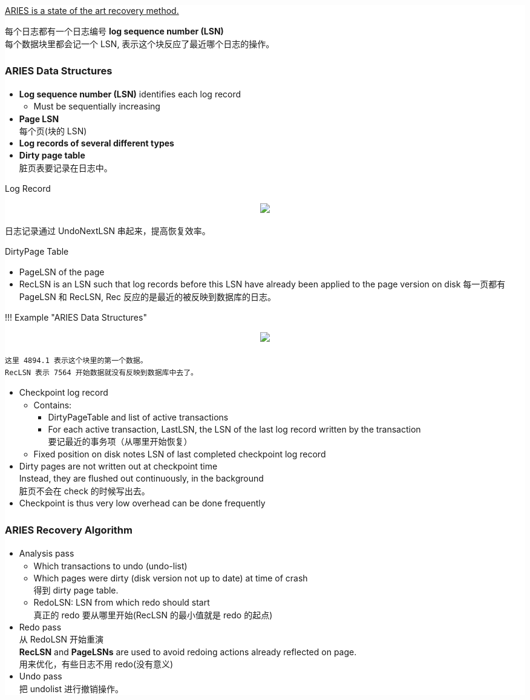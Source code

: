 <u>ARIES is a state of the art recovery method.</u>  

每个日志都有一个日志编号 **log sequence number (LSN)**  
每个数据块里都会记一个 LSN, 表示这个块反应了最近哪个日志的操作。

### ARIES Data Structures

* **Log sequence number (LSN)** identifies each log record  
    * Must be sequentially increasing
* **Page LSN**  
每个页(块的 LSN)
* **Log records of several different types**
* **Dirty page table**  
脏页表要记录在日志中。

Log Record
<div align=center><img src="http://cdn.hobbitqia.cc/202306121951678.png" width = 50%/> </div>

日志记录通过 UndoNextLSN 串起来，提高恢复效率。

DirtyPage Table  

* PageLSN of the page
* RecLSN is an LSN such that log records before this LSN have already been applied to the page version on disk
每一页都有 PageLSN 和 RecLSN, Rec 反应的是最近的被反映到数据库的日志。

!!! Example "ARIES Data Structures"
    <div align=center><img src="http://cdn.hobbitqia.cc/202306121955805.png" width = 60%/> </div>

    这里 4894.1 表示这个块里的第一个数据。
    RecLSN 表示 7564 开始数据就没有反映到数据库中去了。

* Checkpoint log record
    * Contains: 
        * DirtyPageTable and list of active transactions  
        * For each active transaction, LastLSN, the LSN of the last log record written by the transaction  
        要记最近的事务项（从哪里开始恢复）
    * Fixed position on disk notes LSN of last completed checkpoint log record
* Dirty pages are not written out at checkpoint time  
Instead, they are flushed out continuously, in the background  
脏页不会在 check 的时候写出去。
* Checkpoint is thus very low overhead
can be done frequently

### ARIES Recovery Algorithm

* Analysis pass  
    * Which transactions to undo (undo-list)  
    * Which pages were dirty (disk version not up to date) at time of crash  
    得到 dirty page table. 
    * RedoLSN: LSN from which redo should start  
    真正的 redo 要从哪里开始(RecLSN 的最小值就是 redo 的起点)
* Redo pass  
从 RedoLSN 开始重演  
**RecLSN** and **PageLSNs** are used to avoid redoing actions already reflected on page.  
用来优化，有些日志不用 redo(没有意义)
* Undo pass  
把 undolist 进行撤销操作。
